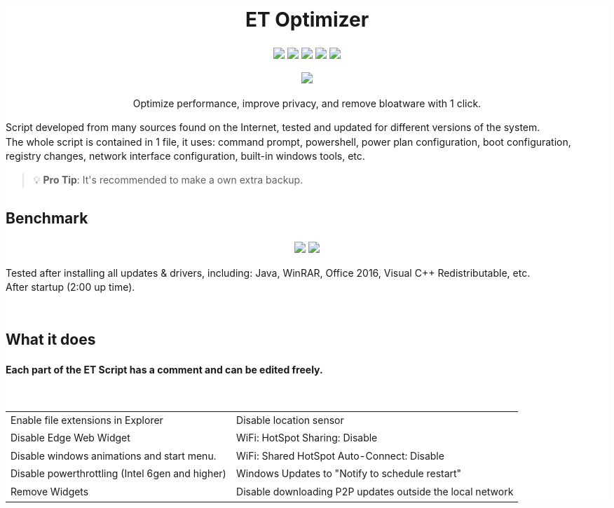 <h1 align="center"> ET Optimizer
</h1>
<p align="center">
<a href="https://github.com/semazurek/ET-All-in-One-Optimizer/releases"><img src="https://img.shields.io/badge/RELEASE-v5.4-blue?style=for-the-badge&"></a>
<a href="#"><img src="https://img.shields.io/badge/C%23-239120?style=for-the-badge&logo=c-sharp&logoColor=white"></a>
<a href="#"><img src="https://img.shields.io/badge/.NET-512BD4?style=for-the-badge&logo=dotnet&logoColor=white"></a>
<a href="#"><img src="https://img.shields.io/badge/powershell-5391FE?style=for-the-badge&logo=powershell&logoColor=white"></a>
<a href="https://www.buymeacoffee.com/semazurek" target="_blank"><img src="https://img.shields.io/badge/buymeacoffee-27ae60?style=for-the-badge&logo=buymeacoffee&logoColor=white"></a>
</p>
<p align="center">
<img src="https://github.com/user-attachments/assets/1c34f60e-8820-4003-88cf-e1e2aab6b77f" width="600">
</p>

<p align="center">Optimize performance, improve privacy, and remove bloatware with 1 click.</p>







Script developed from many sources found on the Internet, tested and updated for different versions of the system. </br>The whole script is contained in 1 file, it uses: command prompt, powershell, power plan configuration, boot configuration, registry changes, network interface configuration, built-in windows tools, etc.

> 💡 **Pro Tip**: It's recommended to make a own extra backup.

## Benchmark
<p align="center">
<img src="https://user-images.githubusercontent.com/85984736/198885777-a93d6aec-50ec-4a05-be55-620cc016dfa1.png" width="400">

<img src="https://user-images.githubusercontent.com/85984736/198885788-50f9ed4d-4987-40a4-b621-4271b620893d.png" width="400">
</p>
Tested after installing all updates & drivers, including: Java, WinRAR, Office 2016, Visual C++ Redistributable, etc.</br>After startup (2:00 up time).</br></br>

## What it does 

**Each part of the ET Script has a comment and can be edited freely.**

</br>
 <table style="width: 100%">
  <tr>
    <td>Enable file extensions in Explorer  </td>
    <td>Disable location sensor  </td>
  </tr>
  <tr>
   <td>Disable Edge Web Widget</td>
   <td>WiFi: HotSpot Sharing: Disable</td>
  </tr>
  <tr>
   <td>Disable windows animations and start menu.</td>
   <td>WiFi: Shared HotSpot Auto-Connect: Disable</td>
  </tr>
  <tr>
   <td>Disable powerthrottling (Intel 6gen and higher)</td>
   <td>Windows Updates to "Notify to schedule restart"</td>
  </tr>
  <tr>
   <td>Remove Widgets</td>
   <td>Disable downloading P2P updates outside the local network</td>
  </tr>